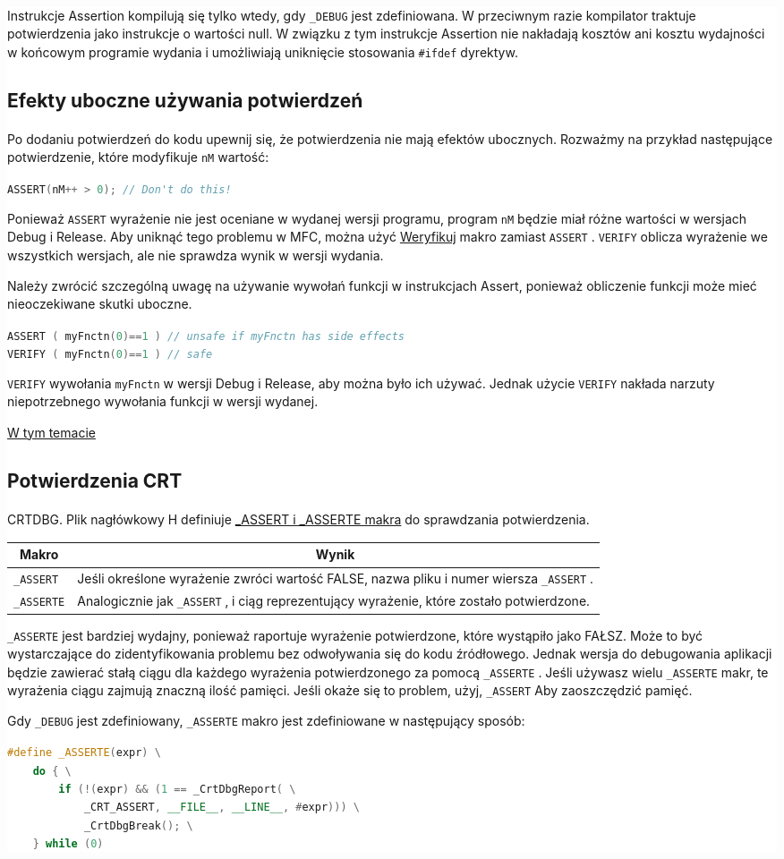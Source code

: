 Instrukcje Assertion kompilują się tylko wtedy, gdy `_DEBUG` jest zdefiniowana. W przeciwnym razie kompilator traktuje potwierdzenia jako instrukcje o wartości null. W związku z tym instrukcje Assertion nie nakładają kosztów ani kosztu wydajności w końcowym programie wydania i umożliwiają uniknięcie stosowania `#ifdef` dyrektyw.

## <a name="side-effects-of-using-assertions"></a><a name="BKMK_Side_effects_of_using_assertions"></a> Efekty uboczne używania potwierdzeń

Po dodaniu potwierdzeń do kodu upewnij się, że potwierdzenia nie mają efektów ubocznych. Rozważmy na przykład następujące potwierdzenie, które modyfikuje `nM` wartość:

```cpp
ASSERT(nM++ > 0); // Don't do this!
```

Ponieważ `ASSERT` wyrażenie nie jest oceniane w wydanej wersji programu, program `nM` będzie miał różne wartości w wersjach Debug i Release. Aby uniknąć tego problemu w MFC, można użyć [Weryfikuj](/cpp/mfc/reference/diagnostic-services#verify) makro zamiast `ASSERT` . `VERIFY` oblicza wyrażenie we wszystkich wersjach, ale nie sprawdza wynik w wersji wydania.

Należy zwrócić szczególną uwagę na używanie wywołań funkcji w instrukcjach Assert, ponieważ obliczenie funkcji może mieć nieoczekiwane skutki uboczne.

```cpp
ASSERT ( myFnctn(0)==1 ) // unsafe if myFnctn has side effects
VERIFY ( myFnctn(0)==1 ) // safe
```

`VERIFY` wywołania `myFnctn` w wersji Debug i Release, aby można było ich używać. Jednak użycie `VERIFY` nakłada narzuty niepotrzebnego wywołania funkcji w wersji wydanej.

[W tym temacie](#BKMK_In_this_topic)

## <a name="crt-assertions"></a><a name="BKMK_CRT_assertions"></a> Potwierdzenia CRT

CRTDBG. Plik nagłówkowy H definiuje [_ASSERT i _ASSERTE makra](/cpp/c-runtime-library/reference/assert-asserte-assert-expr-macros) do sprawdzania potwierdzenia.

| Makro | Wynik |
|------------| - |
| `_ASSERT` | Jeśli określone wyrażenie zwróci wartość FALSE, nazwa pliku i numer wiersza `_ASSERT` . |
| `_ASSERTE` | Analogicznie jak `_ASSERT` , i ciąg reprezentujący wyrażenie, które zostało potwierdzone. |

`_ASSERTE` jest bardziej wydajny, ponieważ raportuje wyrażenie potwierdzone, które wystąpiło jako FAŁSZ. Może to być wystarczające do zidentyfikowania problemu bez odwoływania się do kodu źródłowego. Jednak wersja do debugowania aplikacji będzie zawierać stałą ciągu dla każdego wyrażenia potwierdzonego za pomocą `_ASSERTE` . Jeśli używasz wielu `_ASSERTE` makr, te wyrażenia ciągu zajmują znaczną ilość pamięci. Jeśli okaże się to problem, użyj, `_ASSERT` Aby zaoszczędzić pamięć.

Gdy `_DEBUG` jest zdefiniowany, `_ASSERTE` makro jest zdefiniowane w następujący sposób:

```cpp
#define _ASSERTE(expr) \
    do { \
        if (!(expr) && (1 == _CrtDbgReport( \
            _CRT_ASSERT, __FILE__, __LINE__, #expr))) \
            _CrtDbgBreak(); \
    } while (0)
```
